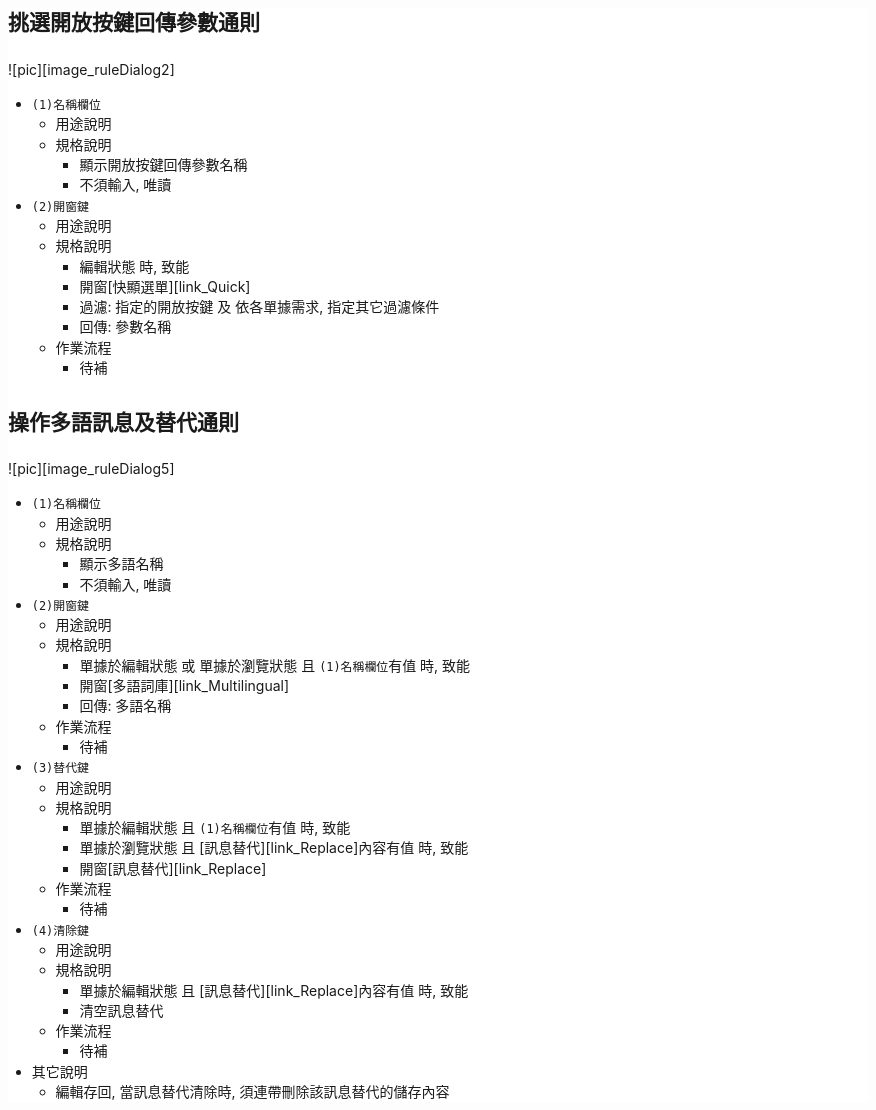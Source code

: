 ## <p id="ruledialog16">挑選開放按鍵回傳參數通則</p>
![pic][image_ruleDialog2]
* `(1)名稱欄位`
    * 用途說明
    * 規格說明
        * 顯示開放按鍵回傳參數名稱
        * 不須輸入, 唯讀
* `(2)開窗鍵`
    * 用途說明
    * 規格說明
        * 編輯狀態 時, 致能
        * 開窗[快顯選單][link_Quick]
        * 過濾: 指定的開放按鍵 及 依各單據需求, 指定其它過濾條件
        * 回傳: 參數名稱
    * 作業流程    
        * <ps>待補</ps>

## <p id="ruledialog17">操作多語訊息及替代通則</p>
![pic][image_ruleDialog5]
* `(1)名稱欄位`
    * 用途說明
    * 規格說明
        * 顯示多語名稱
        * 不須輸入, 唯讀
* `(2)開窗鍵`
    * 用途說明
    * 規格說明
        * 單據於編輯狀態 或 單據於瀏覽狀態 且 `(1)名稱欄位`有值 時, 致能
        * 開窗[多語詞庫][link_Multilingual]
        * 回傳: 多語名稱
    * 作業流程    
        * <ps>待補</ps>
* `(3)替代鍵`
    * 用途說明
    * 規格說明
        * 單據於編輯狀態 且 `(1)名稱欄位`有值 時, 致能
        * 單據於瀏覽狀態 且 [訊息替代][link_Replace]內容有值 時, 致能
        * 開窗[訊息替代][link_Replace]
    * 作業流程    
        * <ps>待補</ps>
* `(4)清除鍵`
    * 用途說明
    * 規格說明
        * 單據於編輯狀態 且 [訊息替代][link_Replace]內容有值 時, 致能
        * 清空訊息替代
    * 作業流程    
        * <ps>待補</ps>
* 其它說明
    * 編輯存回, 當訊息替代清除時, 須連帶刪除該訊息替代的儲存內容
